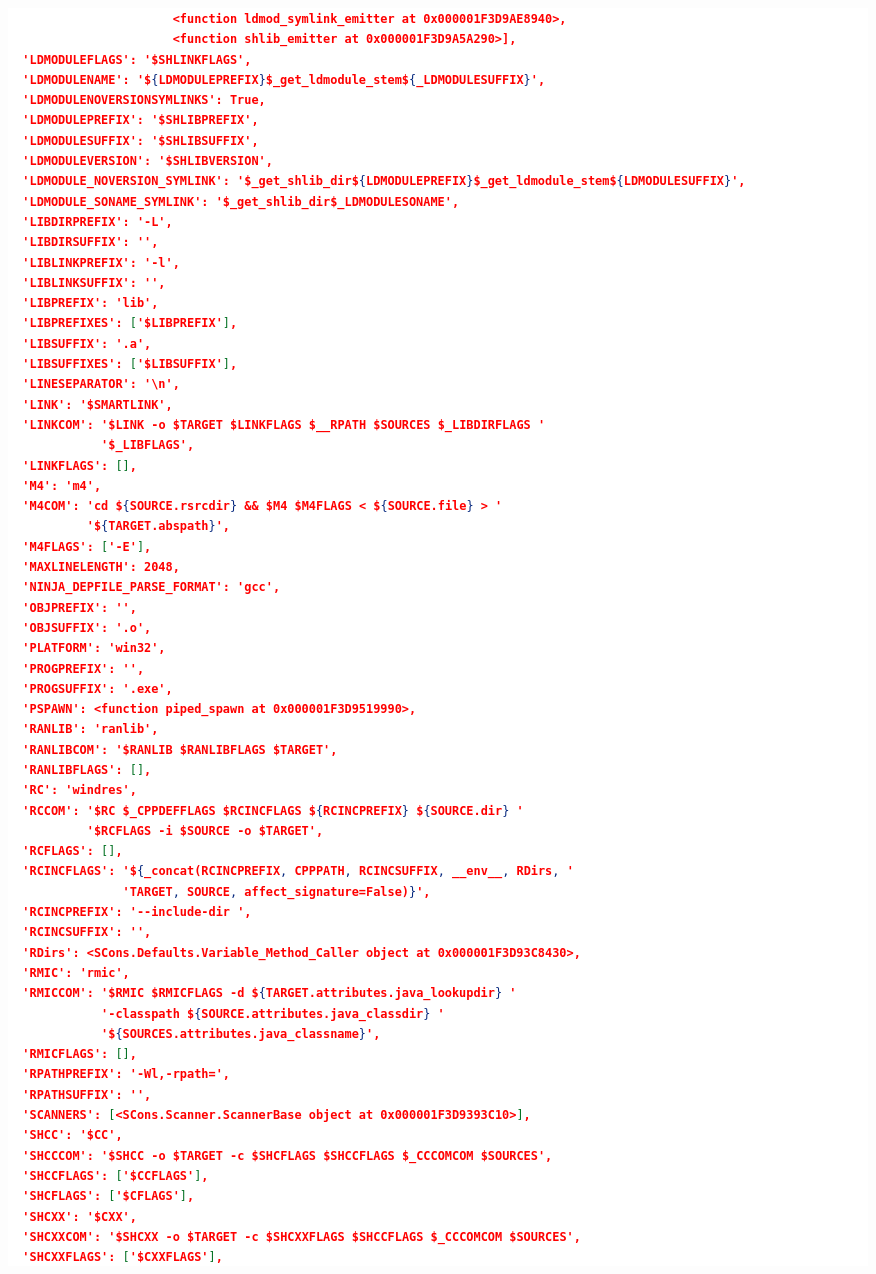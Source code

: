 ```json
                       <function ldmod_symlink_emitter at 0x000001F3D9AE8940>,
                       <function shlib_emitter at 0x000001F3D9A5A290>],
  'LDMODULEFLAGS': '$SHLINKFLAGS',
  'LDMODULENAME': '${LDMODULEPREFIX}$_get_ldmodule_stem${_LDMODULESUFFIX}',
  'LDMODULENOVERSIONSYMLINKS': True,
  'LDMODULEPREFIX': '$SHLIBPREFIX',
  'LDMODULESUFFIX': '$SHLIBSUFFIX',
  'LDMODULEVERSION': '$SHLIBVERSION',
  'LDMODULE_NOVERSION_SYMLINK': '$_get_shlib_dir${LDMODULEPREFIX}$_get_ldmodule_stem${LDMODULESUFFIX}',
  'LDMODULE_SONAME_SYMLINK': '$_get_shlib_dir$_LDMODULESONAME',
  'LIBDIRPREFIX': '-L',
  'LIBDIRSUFFIX': '',
  'LIBLINKPREFIX': '-l',
  'LIBLINKSUFFIX': '',
  'LIBPREFIX': 'lib',
  'LIBPREFIXES': ['$LIBPREFIX'],
  'LIBSUFFIX': '.a',
  'LIBSUFFIXES': ['$LIBSUFFIX'],
  'LINESEPARATOR': '\n',
  'LINK': '$SMARTLINK',
  'LINKCOM': '$LINK -o $TARGET $LINKFLAGS $__RPATH $SOURCES $_LIBDIRFLAGS '
             '$_LIBFLAGS',
  'LINKFLAGS': [],
  'M4': 'm4',
  'M4COM': 'cd ${SOURCE.rsrcdir} && $M4 $M4FLAGS < ${SOURCE.file} > '
           '${TARGET.abspath}',
  'M4FLAGS': ['-E'],
  'MAXLINELENGTH': 2048,
  'NINJA_DEPFILE_PARSE_FORMAT': 'gcc',
  'OBJPREFIX': '',
  'OBJSUFFIX': '.o',
  'PLATFORM': 'win32',
  'PROGPREFIX': '',
  'PROGSUFFIX': '.exe',
  'PSPAWN': <function piped_spawn at 0x000001F3D9519990>,
  'RANLIB': 'ranlib',
  'RANLIBCOM': '$RANLIB $RANLIBFLAGS $TARGET',
  'RANLIBFLAGS': [],
  'RC': 'windres',
  'RCCOM': '$RC $_CPPDEFFLAGS $RCINCFLAGS ${RCINCPREFIX} ${SOURCE.dir} '
           '$RCFLAGS -i $SOURCE -o $TARGET',
  'RCFLAGS': [],
  'RCINCFLAGS': '${_concat(RCINCPREFIX, CPPPATH, RCINCSUFFIX, __env__, RDirs, '
                'TARGET, SOURCE, affect_signature=False)}',
  'RCINCPREFIX': '--include-dir ',
  'RCINCSUFFIX': '',
  'RDirs': <SCons.Defaults.Variable_Method_Caller object at 0x000001F3D93C8430>,
  'RMIC': 'rmic',
  'RMICCOM': '$RMIC $RMICFLAGS -d ${TARGET.attributes.java_lookupdir} '
             '-classpath ${SOURCE.attributes.java_classdir} '
             '${SOURCES.attributes.java_classname}',
  'RMICFLAGS': [],
  'RPATHPREFIX': '-Wl,-rpath=',
  'RPATHSUFFIX': '',
  'SCANNERS': [<SCons.Scanner.ScannerBase object at 0x000001F3D9393C10>],
  'SHCC': '$CC',
  'SHCCCOM': '$SHCC -o $TARGET -c $SHCFLAGS $SHCCFLAGS $_CCCOMCOM $SOURCES',
  'SHCCFLAGS': ['$CCFLAGS'],
  'SHCFLAGS': ['$CFLAGS'],
  'SHCXX': '$CXX',
  'SHCXXCOM': '$SHCXX -o $TARGET -c $SHCXXFLAGS $SHCCFLAGS $_CCCOMCOM $SOURCES',
  'SHCXXFLAGS': ['$CXXFLAGS'],
```